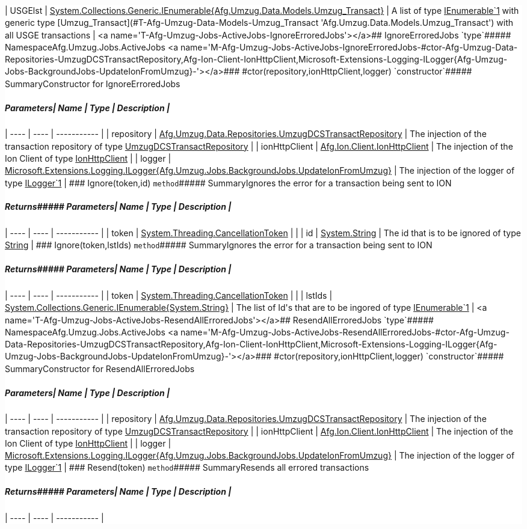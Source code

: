 | USGElst | [System.Collections.Generic.IEnumerable{Afg.Umzug.Data.Models.Umzug_Transact}](http://msdn.microsoft.com/query/dev14.query?appId=Dev14IDEF1&l=EN-US&k=k:System.Collections.Generic.IEnumerable 'System.Collections.Generic.IEnumerable{Afg.Umzug.Data.Models.Umzug_Transact}') | A list of type [IEnumerable\`1](http://msdn.microsoft.com/query/dev14.query?appId=Dev14IDEF1&l=EN-US&k=k:System.Collections.Generic.IEnumerable`1 'System.Collections.Generic.IEnumerable`1') with generic type [Umzug_Transact](#T-Afg-Umzug-Data-Models-Umzug_Transact 'Afg.Umzug.Data.Models.Umzug_Transact') with all USGE transactions |
<a name='T-Afg-Umzug-Jobs-ActiveJobs-IgnoreErroredJobs'></a>## IgnoreErroredJobs `type`##### NamespaceAfg.Umzug.Jobs.ActiveJobs
<a name='M-Afg-Umzug-Jobs-ActiveJobs-IgnoreErroredJobs-#ctor-Afg-Umzug-Data-Repositories-UmzugDCSTransactRepository,Afg-Ion-Client-IonHttpClient,Microsoft-Extensions-Logging-ILogger{Afg-Umzug-Jobs-BackgroundJobs-UpdateIonFromUmzug}-'></a>### #ctor(repository,ionHttpClient,logger) `constructor`##### SummaryConstructor for IgnoreErroredJobs
##### Parameters| Name | Type | Description |
| ---- | ---- | ----------- |
| repository | [Afg.Umzug.Data.Repositories.UmzugDCSTransactRepository](#T-Afg-Umzug-Data-Repositories-UmzugDCSTransactRepository 'Afg.Umzug.Data.Repositories.UmzugDCSTransactRepository') | The injection of the transaction repository of type [UmzugDCSTransactRepository](#T-Afg-Umzug-Data-Repositories-UmzugDCSTransactRepository 'Afg.Umzug.Data.Repositories.UmzugDCSTransactRepository') |
| ionHttpClient | [Afg.Ion.Client.IonHttpClient](#T-Afg-Ion-Client-IonHttpClient 'Afg.Ion.Client.IonHttpClient') | The injection of the Ion Client of type [IonHttpClient](#T-Afg-Ion-Client-IonHttpClient 'Afg.Ion.Client.IonHttpClient') |
| logger | [Microsoft.Extensions.Logging.ILogger{Afg.Umzug.Jobs.BackgroundJobs.UpdateIonFromUmzug}](#T-Microsoft-Extensions-Logging-ILogger{Afg-Umzug-Jobs-BackgroundJobs-UpdateIonFromUmzug} 'Microsoft.Extensions.Logging.ILogger{Afg.Umzug.Jobs.BackgroundJobs.UpdateIonFromUmzug}') | The injection of the logger of type [ILogger\`1](#T-Microsoft-Extensions-Logging-ILogger`1 'Microsoft.Extensions.Logging.ILogger`1') |
<a name='M-Afg-Umzug-Jobs-ActiveJobs-IgnoreErroredJobs-Ignore-System-Threading-CancellationToken,System-String-'></a>### Ignore(token,id) `method`##### SummaryIgnores the error for a transaction being sent to ION
##### Returns##### Parameters| Name | Type | Description |
| ---- | ---- | ----------- |
| token | [System.Threading.CancellationToken](http://msdn.microsoft.com/query/dev14.query?appId=Dev14IDEF1&l=EN-US&k=k:System.Threading.CancellationToken 'System.Threading.CancellationToken') |  |
| id | [System.String](http://msdn.microsoft.com/query/dev14.query?appId=Dev14IDEF1&l=EN-US&k=k:System.String 'System.String') | The id that is to be ignored of type [String](http://msdn.microsoft.com/query/dev14.query?appId=Dev14IDEF1&l=EN-US&k=k:System.String 'System.String') |
<a name='M-Afg-Umzug-Jobs-ActiveJobs-IgnoreErroredJobs-Ignore-System-Threading-CancellationToken,System-Collections-Generic-IEnumerable{System-String}-'></a>### Ignore(token,lstIds) `method`##### SummaryIgnores the error for a transaction being sent to ION
##### Returns##### Parameters| Name | Type | Description |
| ---- | ---- | ----------- |
| token | [System.Threading.CancellationToken](http://msdn.microsoft.com/query/dev14.query?appId=Dev14IDEF1&l=EN-US&k=k:System.Threading.CancellationToken 'System.Threading.CancellationToken') |  |
| lstIds | [System.Collections.Generic.IEnumerable{System.String}](http://msdn.microsoft.com/query/dev14.query?appId=Dev14IDEF1&l=EN-US&k=k:System.Collections.Generic.IEnumerable 'System.Collections.Generic.IEnumerable{System.String}') | The list of Id's that are to be ingored of type [IEnumerable\`1](http://msdn.microsoft.com/query/dev14.query?appId=Dev14IDEF1&l=EN-US&k=k:System.Collections.Generic.IEnumerable`1 'System.Collections.Generic.IEnumerable`1') |
<a name='T-Afg-Umzug-Jobs-ActiveJobs-ResendAllErroredJobs'></a>## ResendAllErroredJobs `type`##### NamespaceAfg.Umzug.Jobs.ActiveJobs
<a name='M-Afg-Umzug-Jobs-ActiveJobs-ResendAllErroredJobs-#ctor-Afg-Umzug-Data-Repositories-UmzugDCSTransactRepository,Afg-Ion-Client-IonHttpClient,Microsoft-Extensions-Logging-ILogger{Afg-Umzug-Jobs-BackgroundJobs-UpdateIonFromUmzug}-'></a>### #ctor(repository,ionHttpClient,logger) `constructor`##### SummaryConstructor for ResendAllErroredJobs
##### Parameters| Name | Type | Description |
| ---- | ---- | ----------- |
| repository | [Afg.Umzug.Data.Repositories.UmzugDCSTransactRepository](#T-Afg-Umzug-Data-Repositories-UmzugDCSTransactRepository 'Afg.Umzug.Data.Repositories.UmzugDCSTransactRepository') | The injection of the transaction repository of type [UmzugDCSTransactRepository](#T-Afg-Umzug-Data-Repositories-UmzugDCSTransactRepository 'Afg.Umzug.Data.Repositories.UmzugDCSTransactRepository') |
| ionHttpClient | [Afg.Ion.Client.IonHttpClient](#T-Afg-Ion-Client-IonHttpClient 'Afg.Ion.Client.IonHttpClient') | The injection of the Ion Client of type [IonHttpClient](#T-Afg-Ion-Client-IonHttpClient 'Afg.Ion.Client.IonHttpClient') |
| logger | [Microsoft.Extensions.Logging.ILogger{Afg.Umzug.Jobs.BackgroundJobs.UpdateIonFromUmzug}](#T-Microsoft-Extensions-Logging-ILogger{Afg-Umzug-Jobs-BackgroundJobs-UpdateIonFromUmzug} 'Microsoft.Extensions.Logging.ILogger{Afg.Umzug.Jobs.BackgroundJobs.UpdateIonFromUmzug}') | The injection of the logger of type [ILogger\`1](#T-Microsoft-Extensions-Logging-ILogger`1 'Microsoft.Extensions.Logging.ILogger`1') |
<a name='M-Afg-Umzug-Jobs-ActiveJobs-ResendAllErroredJobs-Resend-System-Threading-CancellationToken-'></a>### Resend(token) `method`##### SummaryResends all errored transactions
##### Returns##### Parameters| Name | Type | Description |
| ---- | ---- | ----------- |